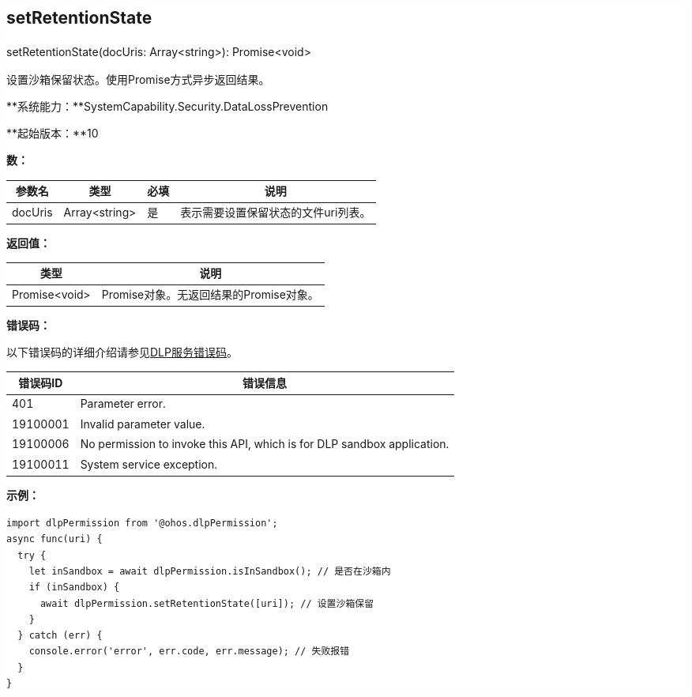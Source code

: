

## setRetentionState

setRetentionState(docUris: Array&lt;string&gt;): Promise&lt;void&gt;

设置沙箱保留状态。使用Promise方式异步返回结果。

**系统能力：**SystemCapability.Security.DataLossPrevention

**起始版本：**10

**数：**

| 参数名 | 类型 | 必填 | 说明 | 
| -------- | -------- | -------- | -------- |
| docUris | Array&lt;string&gt; | 是 | 表示需要设置保留状态的文件uri列表。 | 

**返回值：**

| 类型 | 说明 | 
| -------- | -------- |
| Promise&lt;void&gt; | Promise对象。无返回结果的Promise对象。 | 


**错误码：**


以下错误码的详细介绍请参见[DLP服务错误码](errorcodes-dlp.md)。


| 错误码ID | 错误信息 | 
| -------- | -------- |
| 401 | Parameter error. | 
| 19100001 | Invalid parameter value. | 
| 19100006 | No permission to invoke this API, which is for DLP sandbox application. | 
| 19100011 | System service exception. | 


**示例：**
```
import dlpPermission from '@ohos.dlpPermission';
async func(uri) {
  try {
    let inSandbox = await dlpPermission.isInSandbox(); // 是否在沙箱内
    if (inSandbox) {
      await dlpPermission.setRetentionState([uri]); // 设置沙箱保留
    }
  } catch (err) {
    console.error('error', err.code, err.message); // 失败报错
  }
}
```

